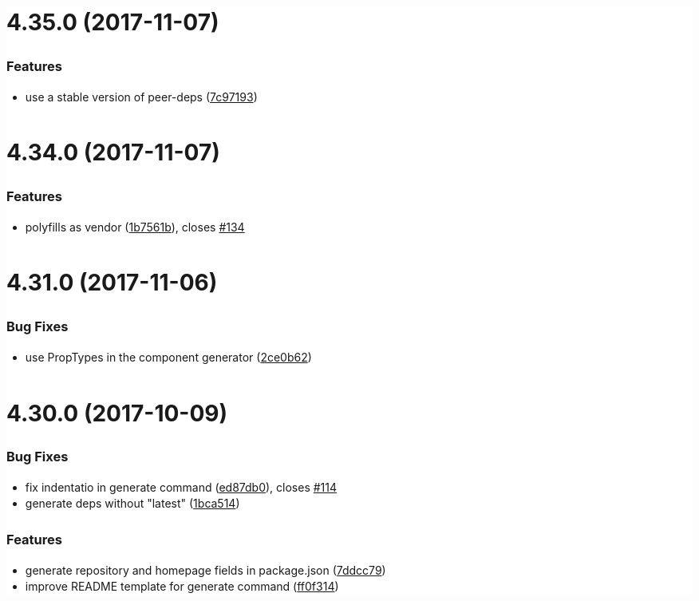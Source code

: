 
<a name="4.35.0"></a>
# 4.35.0 (2017-11-07)


### Features

* use a stable version of peer-deps ([7c97193](https://github.com/SUI-Components/sui/commit/7c97193))



<a name="4.34.0"></a>
# 4.34.0 (2017-11-07)


### Features

* polyfills as vendor ([1b7561b](https://github.com/SUI-Components/sui/commit/1b7561b)), closes [#134](https://github.com/SUI-Components/sui/issues/134)



<a name="4.31.0"></a>
# 4.31.0 (2017-11-06)


### Bug Fixes

* use PropTypes in the component generator ([2ce0b62](https://github.com/SUI-Components/sui/commit/2ce0b62))



<a name="4.30.0"></a>
# 4.30.0 (2017-10-09)


### Bug Fixes

* fix indentatio in generate command ([ed87db0](https://github.com/SUI-Components/sui/commit/ed87db0)), closes [#114](https://github.com/SUI-Components/sui/issues/114)
* generate deps without "latest" ([1bca514](https://github.com/SUI-Components/sui/commit/1bca514))


### Features

* generate repository and homepage fields in package.json ([7ddcc79](https://github.com/SUI-Components/sui/commit/7ddcc79))
* improve README template for generate command ([ff0f314](https://github.com/SUI-Components/sui/commit/ff0f314))

